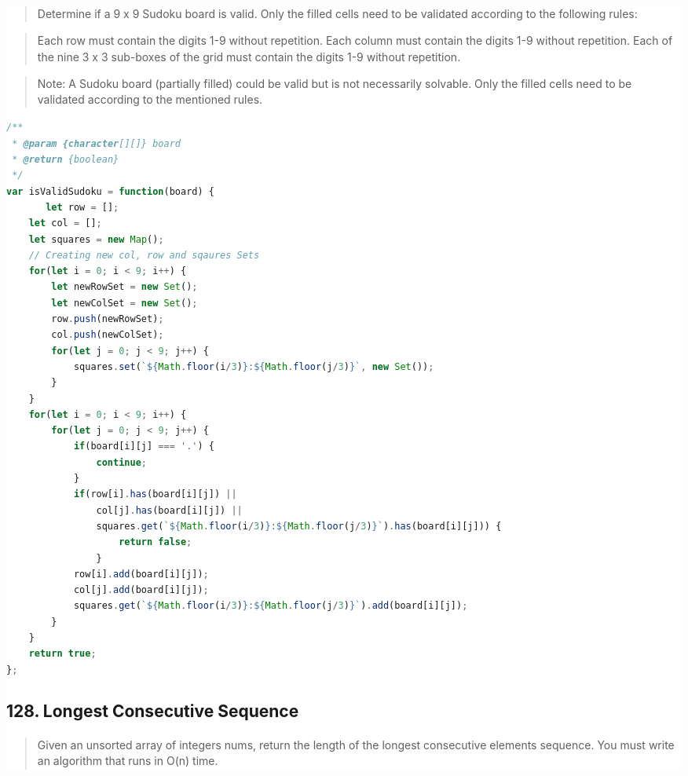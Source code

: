 > Determine if a 9 x 9 Sudoku board is valid. Only the filled cells need to be validated according to the following rules:

> Each row must contain the digits 1-9 without repetition.
Each column must contain the digits 1-9 without repetition.
Each of the nine 3 x 3 sub-boxes of the grid must contain the digits 1-9 without repetition.

> Note:
A Sudoku board (partially filled) could be valid but is not necessarily solvable.
Only the filled cells need to be validated according to the mentioned rules.


```js
/**
 * @param {character[][]} board
 * @return {boolean}
 */
var isValidSudoku = function(board) {
       let row = [];
    let col = [];
    let squares = new Map();
    // Creating new col, row and sqaures Sets
    for(let i = 0; i < 9; i++) {
        let newRowSet = new Set();
        let newColSet = new Set();
        row.push(newRowSet);
        col.push(newColSet);
        for(let j = 0; j < 9; j++) {
            squares.set(`${Math.floor(i/3)}:${Math.floor(j/3)}`, new Set());
        }
    }
    for(let i = 0; i < 9; i++) {
        for(let j = 0; j < 9; j++) {
            if(board[i][j] === '.') {
                continue;
            }
            if(row[i].has(board[i][j]) ||
                col[j].has(board[i][j]) ||
                squares.get(`${Math.floor(i/3)}:${Math.floor(j/3)}`).has(board[i][j])) {
                    return false;
                }
            row[i].add(board[i][j]);
            col[j].add(board[i][j]);
            squares.get(`${Math.floor(i/3)}:${Math.floor(j/3)}`).add(board[i][j]);
        }
    }
    return true;
};
```

## 128. Longest Consecutive Sequence

> Given an unsorted array of integers nums, return the length of the longest consecutive elements sequence.
> You must write an algorithm that runs in O(n) time.
